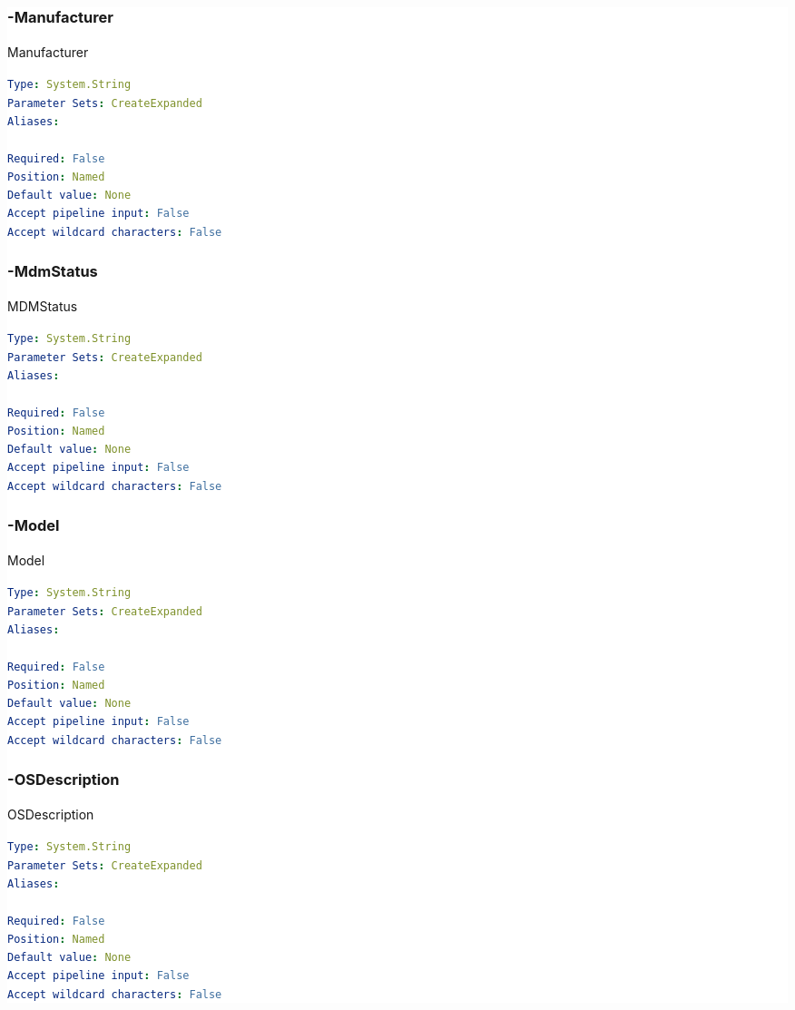 ### -Manufacturer
Manufacturer

```yaml
Type: System.String
Parameter Sets: CreateExpanded
Aliases:

Required: False
Position: Named
Default value: None
Accept pipeline input: False
Accept wildcard characters: False
```

### -MdmStatus
MDMStatus

```yaml
Type: System.String
Parameter Sets: CreateExpanded
Aliases:

Required: False
Position: Named
Default value: None
Accept pipeline input: False
Accept wildcard characters: False
```

### -Model
Model

```yaml
Type: System.String
Parameter Sets: CreateExpanded
Aliases:

Required: False
Position: Named
Default value: None
Accept pipeline input: False
Accept wildcard characters: False
```

### -OSDescription
OSDescription

```yaml
Type: System.String
Parameter Sets: CreateExpanded
Aliases:

Required: False
Position: Named
Default value: None
Accept pipeline input: False
Accept wildcard characters: False
```
